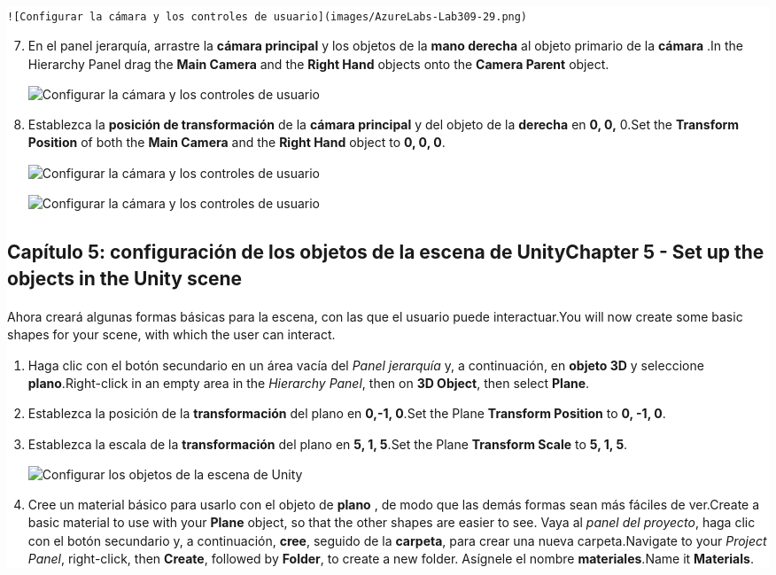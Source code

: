     ![Configurar la cámara y los controles de usuario](images/AzureLabs-Lab309-29.png)

7.  <span data-ttu-id="e2cd1-285">En el panel jerarquía, arrastre la **cámara principal** y los objetos de la **mano derecha** al objeto primario de la **cámara** .</span><span class="sxs-lookup"><span data-stu-id="e2cd1-285">In the Hierarchy Panel drag the **Main Camera** and the **Right Hand** objects onto the **Camera Parent** object.</span></span>

    ![Configurar la cámara y los controles de usuario](images/AzureLabs-Lab309-30.png)

8.  <span data-ttu-id="e2cd1-287">Establezca la **posición de transformación** de la **cámara principal** y del objeto de la **derecha** en **0, 0,** 0.</span><span class="sxs-lookup"><span data-stu-id="e2cd1-287">Set the **Transform Position** of both the **Main Camera** and the **Right Hand** object to **0, 0, 0**.</span></span>

    ![Configurar la cámara y los controles de usuario](images/AzureLabs-Lab309-31.png)

    ![Configurar la cámara y los controles de usuario](images/AzureLabs-Lab309-32.png)

## <a name="chapter-5---set-up-the-objects-in-the-unity-scene"></a><span data-ttu-id="e2cd1-290">Capítulo 5: configuración de los objetos de la escena de Unity</span><span class="sxs-lookup"><span data-stu-id="e2cd1-290">Chapter 5 - Set up the objects in the Unity scene</span></span>

<span data-ttu-id="e2cd1-291">Ahora creará algunas formas básicas para la escena, con las que el usuario puede interactuar.</span><span class="sxs-lookup"><span data-stu-id="e2cd1-291">You will now create some basic shapes for your scene, with which the user can interact.</span></span>

1.  <span data-ttu-id="e2cd1-292">Haga clic con el botón secundario en un área vacía del *Panel jerarquía* y, a continuación, en **objeto 3D** y seleccione **plano**.</span><span class="sxs-lookup"><span data-stu-id="e2cd1-292">Right-click in an empty area in the *Hierarchy Panel*, then on **3D Object**, then select **Plane**.</span></span>

2.  <span data-ttu-id="e2cd1-293">Establezca la posición de la **transformación** del plano en **0,-1, 0**.</span><span class="sxs-lookup"><span data-stu-id="e2cd1-293">Set the Plane **Transform Position** to **0, -1, 0**.</span></span>

3.  <span data-ttu-id="e2cd1-294">Establezca la escala de la **transformación** del plano en **5, 1, 5**.</span><span class="sxs-lookup"><span data-stu-id="e2cd1-294">Set the Plane **Transform Scale** to **5, 1, 5**.</span></span>

    ![Configurar los objetos de la escena de Unity](images/AzureLabs-Lab309-33.png)

4.  <span data-ttu-id="e2cd1-296">Cree un material básico para usarlo con el objeto de **plano** , de modo que las demás formas sean más fáciles de ver.</span><span class="sxs-lookup"><span data-stu-id="e2cd1-296">Create a basic material to use with your **Plane** object, so that the other shapes are easier to see.</span></span> <span data-ttu-id="e2cd1-297">Vaya al *panel del proyecto*, haga clic con el botón secundario y, a continuación, **cree**, seguido de la **carpeta**, para crear una nueva carpeta.</span><span class="sxs-lookup"><span data-stu-id="e2cd1-297">Navigate to your *Project Panel*, right-click, then **Create**, followed by **Folder**, to create a new folder.</span></span> <span data-ttu-id="e2cd1-298">Asígnele el nombre **materiales**.</span><span class="sxs-lookup"><span data-stu-id="e2cd1-298">Name it **Materials**.</span></span>
